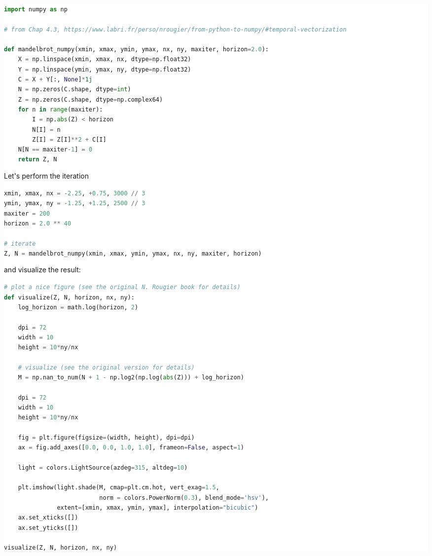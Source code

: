 ```python
import numpy as np

# from Chap 4.3, https://www.labri.fr/perso/nrougier/from-python-to-numpy/#temporal-vectorization

def mandelbrot_numpy(xmin, xmax, ymin, ymax, nx, ny, maxiter, horizon=2.0):   
    X = np.linspace(xmin, xmax, nx, dtype=np.float32)
    Y = np.linspace(ymin, ymax, ny, dtype=np.float32)
    C = X + Y[:, None]*1j
    N = np.zeros(C.shape, dtype=int)
    Z = np.zeros(C.shape, dtype=np.complex64)
    for n in range(maxiter):
        I = np.abs(Z) < horizon
        N[I] = n
        Z[I] = Z[I]**2 + C[I]
    N[N == maxiter-1] = 0
    return Z, N
```


Let's perform the iteration


```python
xmin, xmax, nx = -2.25, +0.75, 3000 // 3 
ymin, ymax, ny = -1.25, +1.25, 2500 // 3
maxiter = 200
horizon = 2.0 ** 40

# iterate
Z, N = mandelbrot_numpy(xmin, xmax, ymin, ymax, nx, ny, maxiter, horizon)
```

and visualize the result:

```python
# plot a nice figure (see the original N. Rougier book for details)
def visualize(Z, N, horizon, nx, ny):
    log_horizon = math.log(horizon, 2)

    dpi = 72
    width = 10
    height = 10*ny/nx
                           
    # visualize (see the original version for details)
    M = np.nan_to_num(N + 1 - np.log2(np.log(abs(Z))) + log_horizon)

    dpi = 72
    width = 10
    height = 10*ny/nx

    fig = plt.figure(figsize=(width, height), dpi=dpi)
    ax = fig.add_axes([0.0, 0.0, 1.0, 1.0], frameon=False, aspect=1)

    light = colors.LightSource(azdeg=315, altdeg=10)

    plt.imshow(light.shade(M, cmap=plt.cm.hot, vert_exag=1.5,
                           norm = colors.PowerNorm(0.3), blend_mode='hsv'),
               extent=[xmin, xmax, ymin, ymax], interpolation="bicubic")
    ax.set_xticks([])
    ax.set_yticks([])
                                   
visualize(Z, N, horizon, nx, ny)
```
    